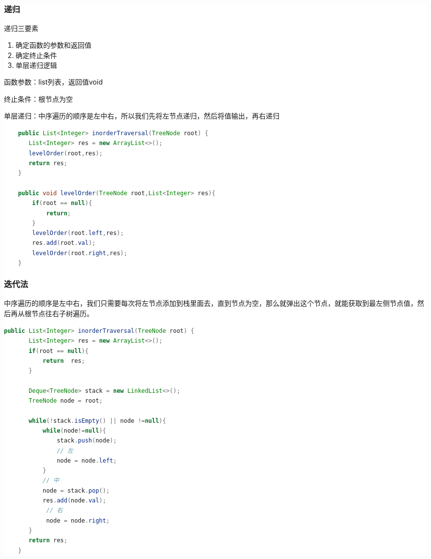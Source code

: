 

### 递归

递归三要素

1. 确定函数的参数和返回值
2. 确定终止条件
3. 单层递归逻辑



函数参数：list列表，返回值void

终止条件：根节点为空

单层递归：中序遍历的顺序是左中右，所以我们先将左节点递归，然后将值输出，再右递归

```java
    public List<Integer> inorderTraversal(TreeNode root) {
       List<Integer> res = new ArrayList<>();
       levelOrder(root,res);
       return res;
    }

    public void levelOrder(TreeNode root,List<Integer> res){
        if(root == null){
            return;
        }
        levelOrder(root.left,res);
        res.add(root.val);
        levelOrder(root.right,res);
    }
```



### 迭代法

中序遍历的顺序是左中右，我们只需要每次将左节点添加到栈里面去，直到节点为空，那么就弹出这个节点，就能获取到最左侧节点值，然后再从根节点往右子树遍历。

```java
public List<Integer> inorderTraversal(TreeNode root) {
       List<Integer> res = new ArrayList<>();
       if(root == null){
           return  res;
       }

       Deque<TreeNode> stack = new LinkedList<>();
       TreeNode node = root;

       while(!stack.isEmpty() || node !=null){
           while(node!=null){
               stack.push(node);
               // 左
               node = node.left;
           }
           // 中
           node = stack.pop();
           res.add(node.val);
            // 右
            node = node.right;
       }
       return res;
    }
```

